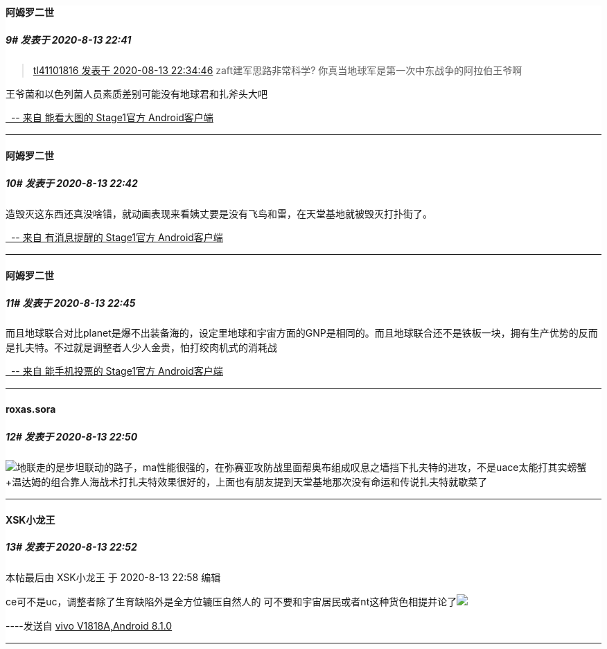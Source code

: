 ####  阿姆罗二世  
##### 9#       发表于 2020-8-13 22:41


<blockquote><a href="httphttps://bbs.saraba1st.com/2b/forum.php?mod=redirect&amp;goto=findpost&amp;pid=48421331&amp;ptid=1954595" target="_blank">tl41101816 发表于 2020-08-13 22:34:46</a>
zaft建军思路非常科学? 你真当地球军是第一次中东战争的阿拉伯王爷啊</blockquote>王爷菌和以色列菌人员素质差别可能没有地球君和扎斧头大吧

[  -- 来自 能看大图的 Stage1官方 Android客户端](https://www.coolapk.com/apk/140634)


-----

####  阿姆罗二世  
##### 10#       发表于 2020-8-13 22:42


造毁灭这东西还真没啥错，就动画表现来看姨丈要是没有飞鸟和雷，在天堂基地就被毁灭打扑街了。

[  -- 来自 有消息提醒的 Stage1官方 Android客户端](https://www.coolapk.com/apk/140634)


-----

####  阿姆罗二世  
##### 11#       发表于 2020-8-13 22:45


而且地球联合对比planet是爆不出装备海的，设定里地球和宇宙方面的GNP是相同的。而且地球联合还不是铁板一块，拥有生产优势的反而是扎夫特。不过就是调整者人少人金贵，怕打绞肉机式的消耗战

[  -- 来自 能手机投票的 Stage1官方 Android客户端](https://www.coolapk.com/apk/140634)


-----

####  roxas.sora  
##### 12#       发表于 2020-8-13 22:50


<img src="https://static.saraba1st.com/image/smiley/face2017/019.png" referrerpolicy="no-referrer">地联走的是步坦联动的路子，ma性能很强的，在弥赛亚攻防战里面帮奥布组成叹息之墙挡下扎夫特的进攻，不是uace太能打其实螃蟹+温达姆的组合靠人海战术打扎夫特效果很好的，上面也有朋友提到天堂基地那次没有命运和传说扎夫特就歇菜了


-----

####  XSK小龙王  
##### 13#       发表于 2020-8-13 22:52


 本帖最后由 XSK小龙王 于 2020-8-13 22:58 编辑 

ce可不是uc，调整者除了生育缺陷外是全方位辘压自然人的
可不要和宇宙居民或者nt这种货色相提并论了<img src="https://static.saraba1st.com/image/smiley/face2017/009.gif" referrerpolicy="no-referrer">


----发送自 [vivo V1818A,Android 8.1.0](http://stage1.5j4m.com/?1.33)


-----
